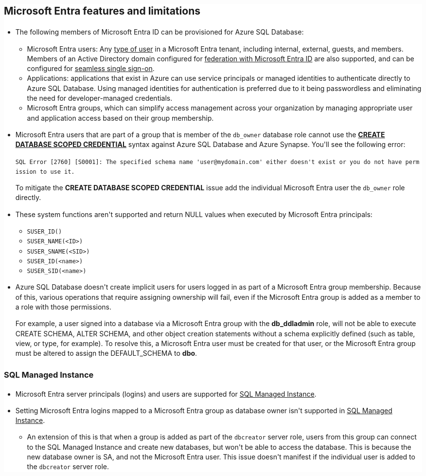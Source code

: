<a name='azure-ad-features-and-limitations'></a>

## Microsoft Entra features and limitations

- The following members of Microsoft Entra ID can be provisioned for Azure SQL Database:

  - Microsoft Entra users: Any [type of user](/entra/fundamentals/how-to-create-delete-users#types-of-users) in a Microsoft Entra tenant, including internal, external, guests, and members. Members of an Active Directory domain configured for [federation with Microsoft Entra ID](/entra/identity/hybrid/connect/whatis-fed) are also supported, and can be configured for [seamless single sign-on](/entra/identity/hybrid/connect/how-to-connect-sso).
  - Applications: applications that exist in Azure can use service principals or managed identities to authenticate directly to Azure SQL Database. Using managed identities for authentication is preferred due to it being passwordless and eliminating the need for developer-managed credentials.
  - Microsoft Entra groups, which can simplify access management across your organization by managing appropriate user and application access based on their group membership.

- Microsoft Entra users that are part of a group that is member of the `db_owner` database role cannot use the **[CREATE DATABASE SCOPED CREDENTIAL](/sql/t-sql/statements/create-database-scoped-credential-transact-sql)** syntax against Azure SQL Database and Azure Synapse. You'll see the following error:

    `SQL Error [2760] [S0001]: The specified schema name 'user@mydomain.com' either doesn't exist or you do not have permission to use it.`

    To mitigate the **CREATE DATABASE SCOPED CREDENTIAL** issue add the individual Microsoft Entra user the `db_owner` role directly.

- These system functions aren't supported and return NULL values when executed by Microsoft Entra principals:

  - `SUSER_ID()`
  - `SUSER_NAME(<ID>)`
  - `SUSER_SNAME(<SID>)`
  - `SUSER_ID(<name>)`
  - `SUSER_SID(<name>)`

- Azure SQL Database doesn't create implicit users for users logged in as part of a Microsoft Entra group membership. Because of this, various operations that require assigning ownership will fail, even if the Microsoft Entra group is added as a member to a role with those permissions.

   For example, a user signed into a database via a Microsoft Entra group with the **db_ddladmin** role, will not be able to execute CREATE SCHEMA, ALTER SCHEMA, and other object creation statements without a schema explicitly defined (such as table, view, or type, for example). To resolve this, a Microsoft Entra user must be created for that user, or the Microsoft Entra group must be altered to assign the DEFAULT_SCHEMA to **dbo**.

### SQL Managed Instance

- Microsoft Entra server principals (logins) and users are supported for [SQL Managed Instance](../managed-instance/sql-managed-instance-paas-overview.md).
- Setting Microsoft Entra logins mapped to a Microsoft Entra group as database owner isn't supported in [SQL Managed Instance](../managed-instance/sql-managed-instance-paas-overview.md).

  - An extension of this is that when a group is added as part of the `dbcreator` server role, users from this group can connect to the SQL Managed Instance and create new databases, but won't be able to access the database. This is because the new database owner is SA, and not the Microsoft Entra user. This issue doesn't manifest if the individual user is added to the `dbcreator` server role.
